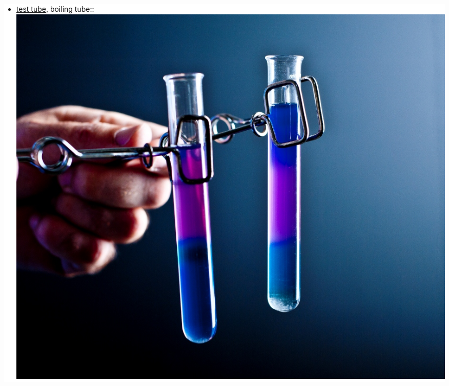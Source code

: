 - [test tube](test%20tube.md), boiling tube::![test tube, boiling tube](../archives/Wikimedia%20Commons/Two%20small%20test%20tubes%20held%20in%20spring%20clamps.jpg) 